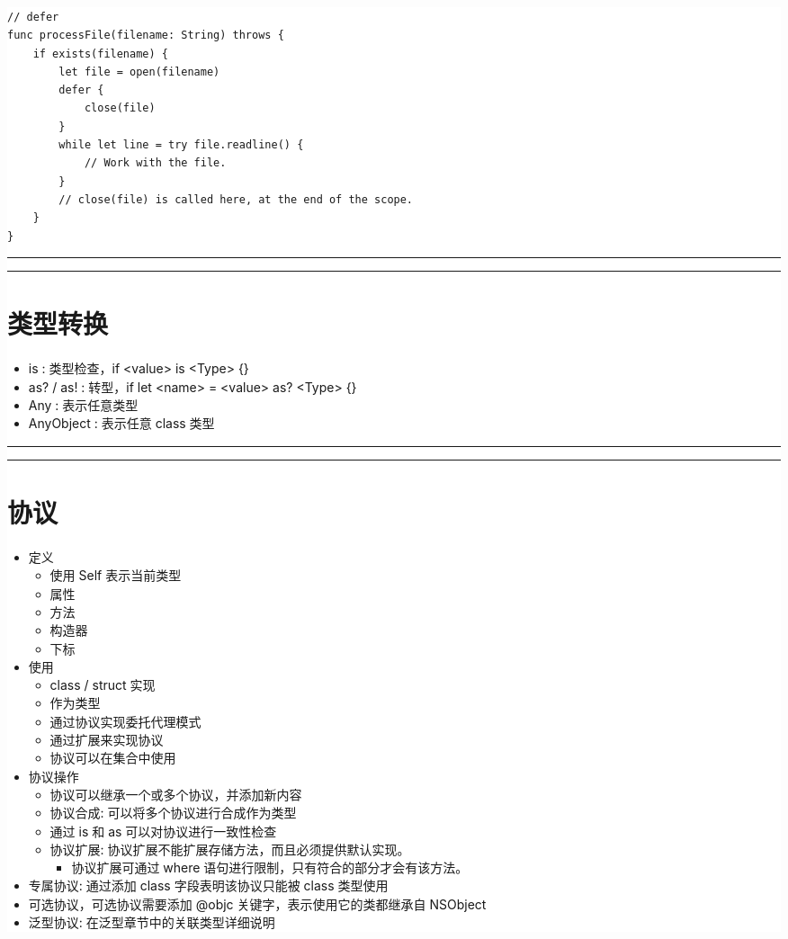 ```
// defer
func processFile(filename: String) throws {
    if exists(filename) {
        let file = open(filename)
        defer {
            close(file)
        }
        while let line = try file.readline() {
            // Work with the file.
        }
        // close(file) is called here, at the end of the scope.
    }
}
```

---

---

# 类型转换

* is : 类型检查，if \<value> is \<Type> {}
* as? / as! : 转型，if let \<name> = \<value> as? \<Type> {}
* Any : 表示任意类型
* AnyObject : 表示任意 class 类型

---

---



# 协议

* 定义
    * 使用 Self 表示当前类型
    * 属性
    * 方法
    * 构造器
    * 下标
* 使用
    * class / struct 实现
    * 作为类型
    * 通过协议实现委托代理模式
    * 通过扩展来实现协议
    * 协议可以在集合中使用
* 协议操作
    * 协议可以继承一个或多个协议，并添加新内容
    * 协议合成: 可以将多个协议进行合成作为类型
    * 通过 is 和 as 可以对协议进行一致性检查
    * 协议扩展: 协议扩展不能扩展存储方法，而且必须提供默认实现。
        * 协议扩展可通过 where 语句进行限制，只有符合的部分才会有该方法。
* 专属协议: 通过添加 class 字段表明该协议只能被 class 类型使用
* 可选协议，可选协议需要添加 @objc 关键字，表示使用它的类都继承自 NSObject
* 泛型协议: 在泛型章节中的关联类型详细说明
